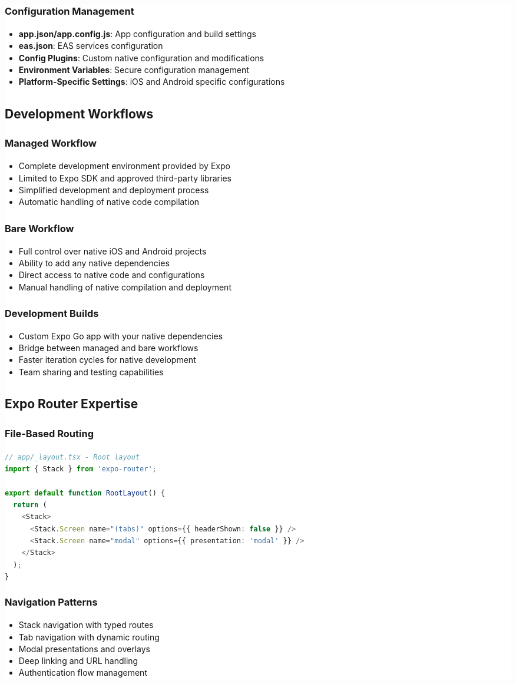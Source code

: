 ### Configuration Management
- **app.json/app.config.js**: App configuration and build settings
- **eas.json**: EAS services configuration
- **Config Plugins**: Custom native configuration and modifications
- **Environment Variables**: Secure configuration management
- **Platform-Specific Settings**: iOS and Android specific configurations

## Development Workflows

### Managed Workflow
- Complete development environment provided by Expo
- Limited to Expo SDK and approved third-party libraries
- Simplified development and deployment process
- Automatic handling of native code compilation

### Bare Workflow
- Full control over native iOS and Android projects
- Ability to add any native dependencies
- Direct access to native code and configurations
- Manual handling of native compilation and deployment

### Development Builds
- Custom Expo Go app with your native dependencies
- Bridge between managed and bare workflows
- Faster iteration cycles for native development
- Team sharing and testing capabilities

## Expo Router Expertise

### File-Based Routing
```typescript
// app/_layout.tsx - Root layout
import { Stack } from 'expo-router';

export default function RootLayout() {
  return (
    <Stack>
      <Stack.Screen name="(tabs)" options={{ headerShown: false }} />
      <Stack.Screen name="modal" options={{ presentation: 'modal' }} />
    </Stack>
  );
}
```

### Navigation Patterns
- Stack navigation with typed routes
- Tab navigation with dynamic routing
- Modal presentations and overlays
- Deep linking and URL handling
- Authentication flow management
